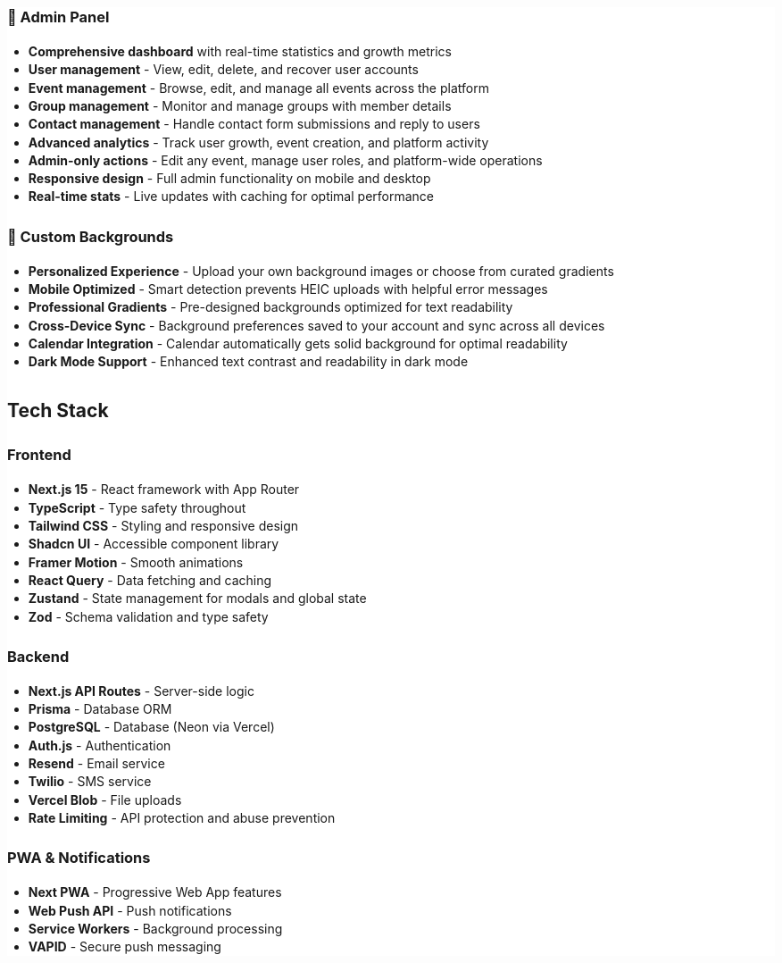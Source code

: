 ### 🔧 Admin Panel

- **Comprehensive dashboard** with real-time statistics and growth metrics
- **User management** - View, edit, delete, and recover user accounts
- **Event management** - Browse, edit, and manage all events across the platform
- **Group management** - Monitor and manage groups with member details
- **Contact management** - Handle contact form submissions and reply to users
- **Advanced analytics** - Track user growth, event creation, and platform activity
- **Admin-only actions** - Edit any event, manage user roles, and platform-wide operations
- **Responsive design** - Full admin functionality on mobile and desktop
- **Real-time stats** - Live updates with caching for optimal performance

### 🎨 Custom Backgrounds

- **Personalized Experience** - Upload your own background images or choose from curated gradients
- **Mobile Optimized** - Smart detection prevents HEIC uploads with helpful error messages
- **Professional Gradients** - Pre-designed backgrounds optimized for text readability
- **Cross-Device Sync** - Background preferences saved to your account and sync across all devices
- **Calendar Integration** - Calendar automatically gets solid background for optimal readability
- **Dark Mode Support** - Enhanced text contrast and readability in dark mode

## Tech Stack

### Frontend

- **Next.js 15** - React framework with App Router
- **TypeScript** - Type safety throughout
- **Tailwind CSS** - Styling and responsive design
- **Shadcn UI** - Accessible component library
- **Framer Motion** - Smooth animations
- **React Query** - Data fetching and caching
- **Zustand** - State management for modals and global state
- **Zod** - Schema validation and type safety

### Backend

- **Next.js API Routes** - Server-side logic
- **Prisma** - Database ORM
- **PostgreSQL** - Database (Neon via Vercel)
- **Auth.js** - Authentication
- **Resend** - Email service
- **Twilio** - SMS service
- **Vercel Blob** - File uploads
- **Rate Limiting** - API protection and abuse prevention

### PWA & Notifications

- **Next PWA** - Progressive Web App features
- **Web Push API** - Push notifications
- **Service Workers** - Background processing
- **VAPID** - Secure push messaging
